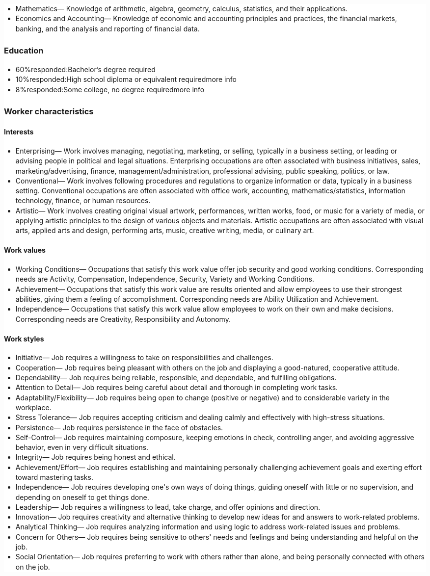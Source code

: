 - Mathematics— Knowledge of arithmetic, algebra, geometry, calculus, statistics, and their applications.
- Economics and Accounting— Knowledge of economic and accounting principles and practices, the financial markets, banking, and the analysis and reporting of financial data.

### Education
- 60%responded:Bachelor’s degree required
- 10%responded:High school diploma or equivalent requiredmore info
- 8%responded:Some college, no degree requiredmore info

### Worker characteristics
#### Interests
- Enterprising— Work involves managing, negotiating, marketing, or selling, typically in a business setting, or leading or advising people in political and legal situations. Enterprising occupations are often associated with business initiatives, sales, marketing/advertising, finance, management/administration, professional advising, public speaking, politics, or law.
- Conventional— Work involves following procedures and regulations to organize information or data, typically in a business setting. Conventional occupations are often associated with office work, accounting, mathematics/statistics, information technology, finance, or human resources.
- Artistic— Work involves creating original visual artwork, performances, written works, food, or music for a variety of media, or applying artistic principles to the design of various objects and materials. Artistic occupations are often associated with visual arts, applied arts and design, performing arts, music, creative writing, media, or culinary art.

#### Work values
- Working Conditions— Occupations that satisfy this work value offer job security and good working conditions. Corresponding needs are Activity, Compensation, Independence, Security, Variety and Working Conditions.
- Achievement— Occupations that satisfy this work value are results oriented and allow employees to use their strongest abilities, giving them a feeling of accomplishment. Corresponding needs are Ability Utilization and Achievement.
- Independence— Occupations that satisfy this work value allow employees to work on their own and make decisions. Corresponding needs are Creativity, Responsibility and Autonomy.

#### Work styles
- Initiative— Job requires a willingness to take on responsibilities and challenges.
- Cooperation— Job requires being pleasant with others on the job and displaying a good-natured, cooperative attitude.
- Dependability— Job requires being reliable, responsible, and dependable, and fulfilling obligations.
- Attention to Detail— Job requires being careful about detail and thorough in completing work tasks.
- Adaptability/Flexibility— Job requires being open to change (positive or negative) and to considerable variety in the workplace.
- Stress Tolerance— Job requires accepting criticism and dealing calmly and effectively with high-stress situations.
- Persistence— Job requires persistence in the face of obstacles.
- Self-Control— Job requires maintaining composure, keeping emotions in check, controlling anger, and avoiding aggressive behavior, even in very difficult situations.
- Integrity— Job requires being honest and ethical.
- Achievement/Effort— Job requires establishing and maintaining personally challenging achievement goals and exerting effort toward mastering tasks.
- Independence— Job requires developing one's own ways of doing things, guiding oneself with little or no supervision, and depending on oneself to get things done.
- Leadership— Job requires a willingness to lead, take charge, and offer opinions and direction.
- Innovation— Job requires creativity and alternative thinking to develop new ideas for and answers to work-related problems.
- Analytical Thinking— Job requires analyzing information and using logic to address work-related issues and problems.
- Concern for Others— Job requires being sensitive to others' needs and feelings and being understanding and helpful on the job.
- Social Orientation— Job requires preferring to work with others rather than alone, and being personally connected with others on the job.